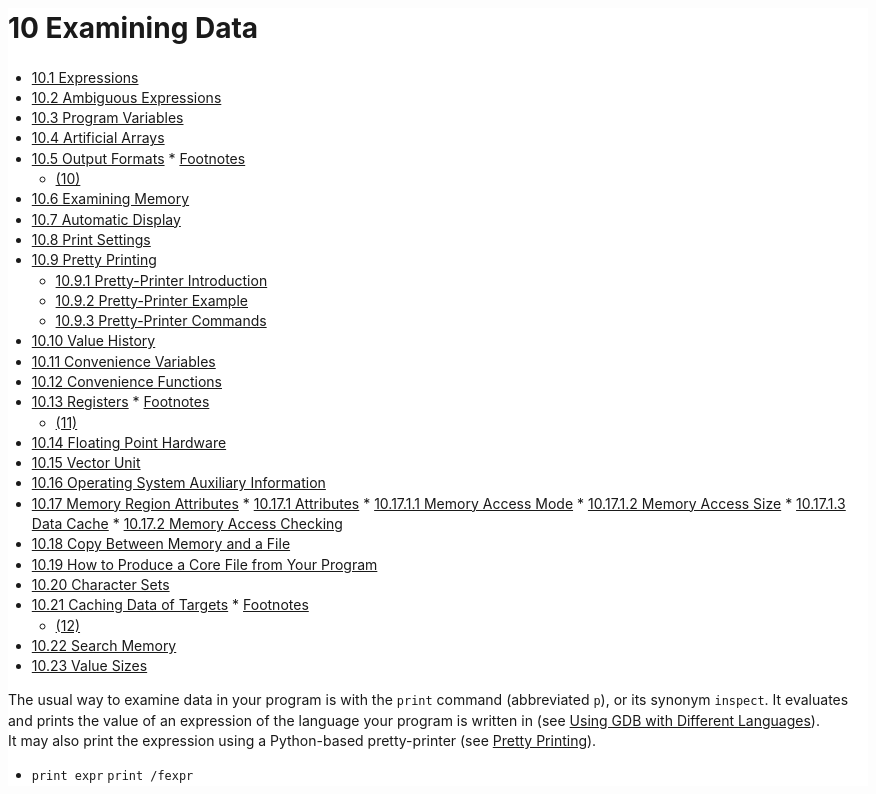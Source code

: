 # 10 Examining Data


* [10.1 Expressions](#101-expressions)
* [10.2 Ambiguous Expressions](#102-ambiguous-expressions)
* [10.3 Program Variables](#103-program-variables)
* [10.4 Artificial Arrays](#104-artificial-arrays)
* [10.5 Output Formats](#105-output-formats)
        * [Footnotes](#footnotes)
    * [(10)](#10)
* [10.6 Examining Memory](#106-examining-memory)
* [10.7 Automatic Display](#107-automatic-display)
* [10.8 Print Settings](#108-print-settings)
* [10.9 Pretty Printing](#109-pretty-printing)
    * [10.9.1 Pretty-Printer Introduction](#1091-pretty-printer-introduction)
    * [10.9.2 Pretty-Printer Example](#1092-pretty-printer-example)
    * [10.9.3 Pretty-Printer Commands](#1093-pretty-printer-commands)
* [10.10 Value History](#1010-value-history)
* [10.11 Convenience Variables](#1011-convenience-variables)
* [10.12 Convenience Functions](#1012-convenience-functions)
* [10.13 Registers](#1013-registers)
        * [Footnotes](#footnotes-1)
    * [(11)](#11)
* [10.14 Floating Point Hardware](#1014-floating-point-hardware)
* [10.15 Vector Unit](#1015-vector-unit)
* [10.16 Operating System Auxiliary Information](#1016-operating-system-auxiliary-information)
* [10.17 Memory Region Attributes](#1017-memory-region-attributes)
        * [10.17.1 Attributes](#10171-attributes)
        * [10.17.1.1 Memory Access Mode](#101711-memory-access-mode)
        * [10.17.1.2 Memory Access Size](#101712-memory-access-size)
        * [10.17.1.3 Data Cache](#101713-data-cache)
        * [10.17.2 Memory Access Checking](#10172-memory-access-checking)
* [10.18 Copy Between Memory and a File](#1018-copy-between-memory-and-a-file)
* [10.19 How to Produce a Core File from Your Program](#1019-how-to-produce-a-core-file-from-your-program)
* [10.20 Character Sets](#1020-character-sets)
* [10.21 Caching Data of Targets](#1021-caching-data-of-targets)
        * [Footnotes](#footnotes-2)
    * [(12)](#12)
* [10.22 Search Memory](#1022-search-memory)
* [10.23 Value Sizes](#1023-value-sizes)


The usual way to examine data in your program is with the `print`
command (abbreviated `p`), or its synonym `inspect`.  It
evaluates and prints the value of an expression of the language your
program is written in (see [Using GDB with Different Languages](Languages.html#Languages)).  
It may also print the expression using a Python-based pretty-printer (see [Pretty Printing](Pretty-Printing.html#Pretty-Printing)).

- `print expr`
  `print /fexpr`
